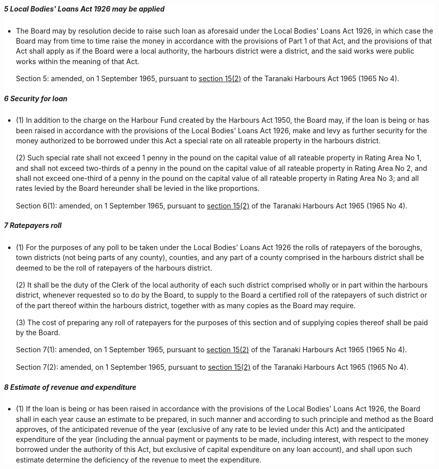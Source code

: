 ##### 5 Local Bodies' Loans Act 1926 may be applied
    
*   The Board may by resolution decide to raise such loan as aforesaid under the Local Bodies' Loans Act 1926, in which case the Board may from time to time raise the money in accordance with the provisions of Part 1 of that Act, and the provisions of that Act shall apply as if the Board were a local authority, the harbours district were a district, and the said works were public works within the meaning of that Act.
    
    Section 5: amended, on 1 September 1965, pursuant to [section 15(2)][0] of the Taranaki Harbours Act 1965 (1965 No 4).

##### 6 Security for loan
    
*   (1) In addition to the charge on the Harbour Fund created by the Harbours Act 1950, the Board may, if the loan is being or has been raised in accordance with the provisions of the Local Bodies' Loans Act 1926, make and levy as further security for the money authorized to be borrowed under this Act a special rate on all rateable property in the harbours district.
    
    (2) Such special rate shall not exceed 1 penny in the pound on the capital value of all rateable property in Rating Area No 1, and shall not exceed two-thirds of a penny in the pound on the capital value of all rateable property in Rating Area No 2, and shall not exceed one-third of a penny in the pound on the capital value of all rateable property in Rating Area No 3; and all rates levied by the Board hereunder shall be levied in the like proportions.
    
    Section 6(1): amended, on 1 September 1965, pursuant to [section 15(2)][0] of the Taranaki Harbours Act 1965 (1965 No 4).

##### 7 Ratepayers roll
    
*   (1) For the purposes of any poll to be taken under the Local Bodies' Loans Act 1926 the rolls of ratepayers of the boroughs, town districts (not being parts of any county), counties, and any part of a county comprised in the harbours district shall be deemed to be the roll of ratepayers of the harbours district.
    
    (2) It shall be the duty of the Clerk of the local authority of each such district comprised wholly or in part within the harbours district, whenever requested so to do by the Board, to supply to the Board a certified roll of the ratepayers of such district or of the part thereof within the harbours district, together with as many copies as the Board may require.
    
    (3) The cost of preparing any roll of ratepayers for the purposes of this section and of supplying copies thereof shall be paid by the Board.
    
    Section 7(1): amended, on 1 September 1965, pursuant to [section 15(2)][0] of the Taranaki Harbours Act 1965 (1965 No 4).
    
    Section 7(2): amended, on 1 September 1965, pursuant to [section 15(2)][0] of the Taranaki Harbours Act 1965 (1965 No 4).

##### 8 Estimate of revenue and expenditure
    
*   (1) If the loan is being or has been raised in accordance with the provisions of the Local Bodies' Loans Act 1926, the Board shall in each year cause an estimate to be prepared, in such manner and according to such principle and method as the Board approves, of the anticipated revenue of the year (exclusive of any rate to be levied under this Act) and the anticipated expenditure of the year (including the annual payment or payments to be made, including interest, with respect to the money borrowed under the authority of this Act, but exclusive of capital expenditure on any loan account), and shall upon such estimate determine the deficiency of the revenue to meet the expenditure.
    

[0]: http://www.legislation.govt.nz/act/local/1955/0007/latest/link.aspx?id=DLM367758
[1]: http://www.legislation.govt.nz/act/local/1955/0007/latest/link.aspx?id=DLM195466
[2]: http://www.legislation.govt.nz/act/local/1955/0007/latest/whole.html#DLM56770
[3]: http://www.legislation.govt.nz/act/local/1955/0007/latest/whole.html#DLM56773
[4]: http://www.legislation.govt.nz/act/local/1955/0007/latest/whole.html#DLM56774
[5]: http://www.legislation.govt.nz/act/local/1955/0007/latest/whole.html#DLM56776
[6]: http://www.legislation.govt.nz/act/local/1955/0007/latest/whole.html#DLM56790
[7]: http://www.legislation.govt.nz/act/local/1955/0007/latest/whole.html#DLM56793
[8]: http://www.legislation.govt.nz/act/local/1955/0007/latest/whole.html#DLM56795
[9]: http://www.legislation.govt.nz/act/local/1955/0007/latest/whole.html#DLM56798
[10]: http://www.legislation.govt.nz/act/local/1955/0007/latest/whole.html#DLM57300
[11]: http://www.legislation.govt.nz/act/local/1955/0007/latest/whole.html#DLM57302
[12]: http://www.legislation.govt.nz/act/local/1955/0007/latest/whole.html#DLM57303
[13]: http://www.legislation.govt.nz/act/local/1955/0007/latest/whole.html#DLM57304
[14]: http://www.legislation.govt.nz/act/local/1955/0007/latest/whole.html#DLM57305
[15]: http://www.legislation.govt.nz/act/local/1955/0007/latest/whole.html#DLM57306
[16]: http://www.legislation.govt.nz/act/local/1955/0007/latest/whole.html#DLM57307
[17]: http://www.legislation.govt.nz/act/local/1955/0007/latest/whole.html#DLM57311
[18]: http://www.legislation.govt.nz/act/local/1955/0007/latest/link.aspx?id=DLM367760
[19]: http://www.legislation.govt.nz/act/local/1955/0007/latest/link.aspx?id=DLM367743
[20]: http://www.legislation.govt.nz/act/local/1955/0007/latest/link.aspx?id=DLM57703
[21]: http://www.legislation.govt.nz/act/local/1955/0007/latest/link.aspx?id=DLM44123
[22]: http://www.legislation.govt.nz/act/local/1955/0007/latest/link.aspx?id=DLM57704
[23]: http://www.legislation.govt.nz/act/local/1955/0007/latest/link.aspx?id=DLM33201
[24]: http://www.legislation.govt.nz/act/local/1955/0007/latest/link.aspx?id=DLM53668
[25]: http://www.legislation.govt.nz/act/local/1955/0007/latest/link.aspx?id=DLM50969
[26]: http://www.pco.parliament.govt.nz/reprints/
[27]: http://www.legislation.govt.nz/act/local/1955/0007/latest/link.aspx?id=DLM195439
[28]: http://www.pco.parliament.govt.nz/editorial-conventions/
[29]: http://www.legislation.govt.nz/act/local/1955/0007/latest/link.aspx?id=DLM195468
[30]: http://www.legislation.govt.nz/act/local/1955/0007/latest/link.aspx?id=DLM195470
[31]: http://www.legislation.govt.nz/act/local/1955/0007/latest/link.aspx?id=DLM57395
